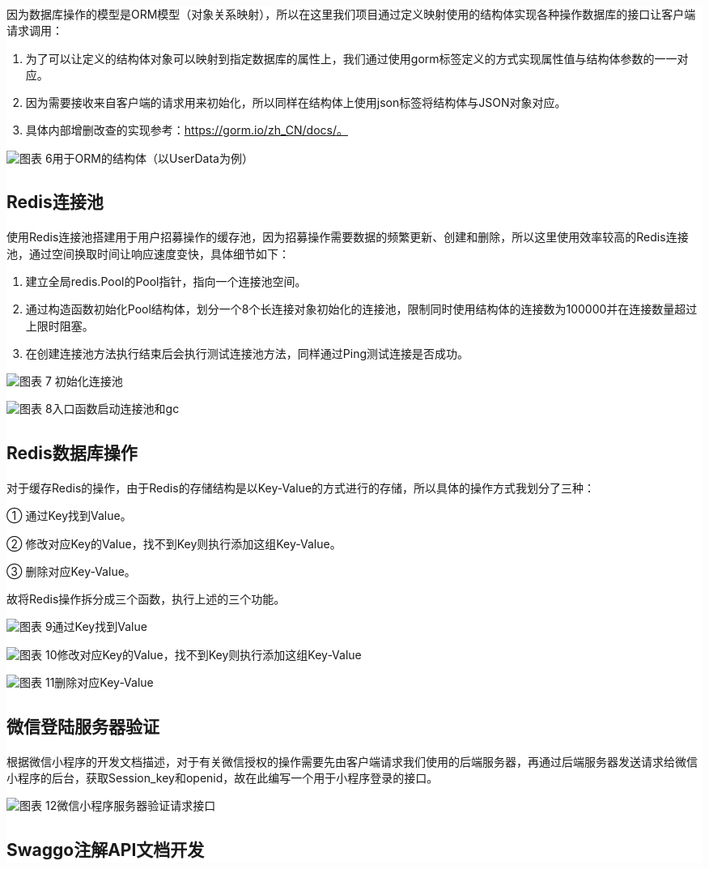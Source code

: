 ​    因为数据库操作的模型是ORM模型（对象关系映射），所以在这里我们项目通过定义映射使用的结构体实现各种操作数据库的接口让客户端请求调用：

1. 为了可以让定义的结构体对象可以映射到指定数据库的属性上，我们通过使用gorm标签定义的方式实现属性值与结构体参数的一一对应。

2. 因为需要接收来自客户端的请求用来初始化，所以同样在结构体上使用json标签将结构体与JSON对象对应。

3. 具体内部增删改查的实现参考：https://gorm.io/zh_CN/docs/。



![图表 6用于ORM的结构体（以UserData为例）](file:///C:/Users/Doremy/AppData/Local/Temp/msohtmlclip1/01/clip_image011.png)

## Redis连接池

​    使用Redis连接池搭建用于用户招募操作的缓存池，因为招募操作需要数据的频繁更新、创建和删除，所以这里使用效率较高的Redis连接池，通过空间换取时间让响应速度变快，具体细节如下：

1. 建立全局redis.Pool的Pool指针，指向一个连接池空间。

2. 通过构造函数初始化Pool结构体，划分一个8个长连接对象初始化的连接池，限制同时使用结构体的连接数为100000并在连接数量超过上限时阻塞。

3. 在创建连接池方法执行结束后会执行测试连接池方法，同样通过Ping测试连接是否成功。

 

![图表 7 初始化连接池](file:///C:/Users/Doremy/AppData/Local/Temp/msohtmlclip1/01/clip_image013.jpg)

![图表 8入口函数启动连接池和gc](file:///C:/Users/Doremy/AppData/Local/Temp/msohtmlclip1/01/clip_image015.jpg)

## Redis数据库操作

​    对于缓存Redis的操作，由于Redis的存储结构是以Key-Value的方式进行的存储，所以具体的操作方式我划分了三种：

①  通过Key找到Value。

②  修改对应Key的Value，找不到Key则执行添加这组Key-Value。

③  删除对应Key-Value。

故将Redis操作拆分成三个函数，执行上述的三个功能。

 

![图表 9通过Key找到Value](file:///C:/Users/Doremy/AppData/Local/Temp/msohtmlclip1/01/clip_image017.jpg)

![图表 10修改对应Key的Value，找不到Key则执行添加这组Key-Value](file:///C:/Users/Doremy/AppData/Local/Temp/msohtmlclip1/01/clip_image019.jpg)

![图表 11删除对应Key-Value](file:///C:/Users/Doremy/AppData/Local/Temp/msohtmlclip1/01/clip_image020.png)

## 微信登陆服务器验证

​    根据微信小程序的开发文档描述，对于有关微信授权的操作需要先由客户端请求我们使用的后端服务器，再通过后端服务器发送请求给微信小程序的后台，获取Session_key和openid，故在此编写一个用于小程序登录的接口。

![图表 12微信小程序服务器验证请求接口](file:///C:/Users/Doremy/AppData/Local/Temp/msohtmlclip1/01/clip_image022.jpg)

## Swaggo注解API文档开发
